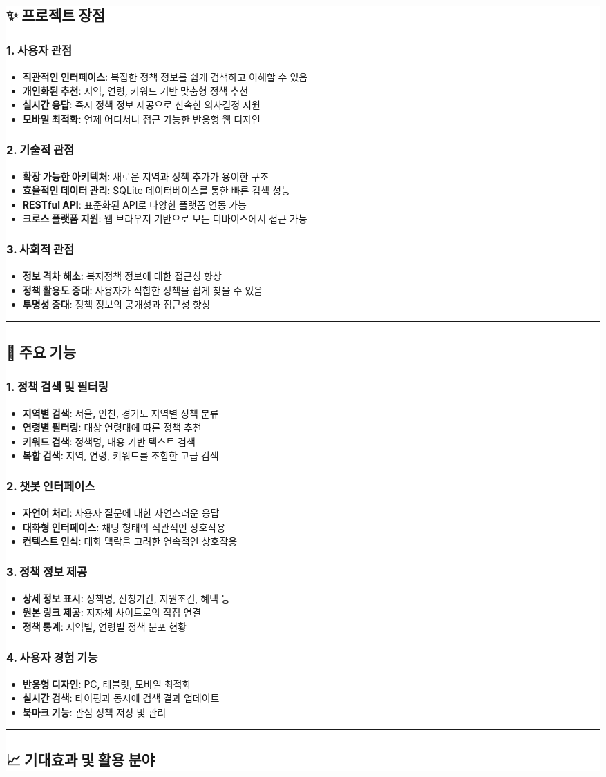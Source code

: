 ## ✨ 프로젝트 장점

### 1. 사용자 관점
- **직관적인 인터페이스**: 복잡한 정책 정보를 쉽게 검색하고 이해할 수 있음
- **개인화된 추천**: 지역, 연령, 키워드 기반 맞춤형 정책 추천
- **실시간 응답**: 즉시 정책 정보 제공으로 신속한 의사결정 지원
- **모바일 최적화**: 언제 어디서나 접근 가능한 반응형 웹 디자인

### 2. 기술적 관점
- **확장 가능한 아키텍처**: 새로운 지역과 정책 추가가 용이한 구조
- **효율적인 데이터 관리**: SQLite 데이터베이스를 통한 빠른 검색 성능
- **RESTful API**: 표준화된 API로 다양한 플랫폼 연동 가능
- **크로스 플랫폼 지원**: 웹 브라우저 기반으로 모든 디바이스에서 접근 가능

### 3. 사회적 관점
- **정보 격차 해소**: 복지정책 정보에 대한 접근성 향상
- **정책 활용도 증대**: 사용자가 적합한 정책을 쉽게 찾을 수 있음
- **투명성 증대**: 정책 정보의 공개성과 접근성 향상

---

## 🚀 주요 기능

### 1. 정책 검색 및 필터링
- **지역별 검색**: 서울, 인천, 경기도 지역별 정책 분류
- **연령별 필터링**: 대상 연령대에 따른 정책 추천
- **키워드 검색**: 정책명, 내용 기반 텍스트 검색
- **복합 검색**: 지역, 연령, 키워드를 조합한 고급 검색

### 2. 챗봇 인터페이스
- **자연어 처리**: 사용자 질문에 대한 자연스러운 응답
- **대화형 인터페이스**: 채팅 형태의 직관적인 상호작용
- **컨텍스트 인식**: 대화 맥락을 고려한 연속적인 상호작용

### 3. 정책 정보 제공
- **상세 정보 표시**: 정책명, 신청기간, 지원조건, 혜택 등
- **원본 링크 제공**: 지자체 사이트로의 직접 연결
- **정책 통계**: 지역별, 연령별 정책 분포 현황

### 4. 사용자 경험 기능
- **반응형 디자인**: PC, 태블릿, 모바일 최적화
- **실시간 검색**: 타이핑과 동시에 검색 결과 업데이트
- **북마크 기능**: 관심 정책 저장 및 관리

---

## 📈 기대효과 및 활용 분야
